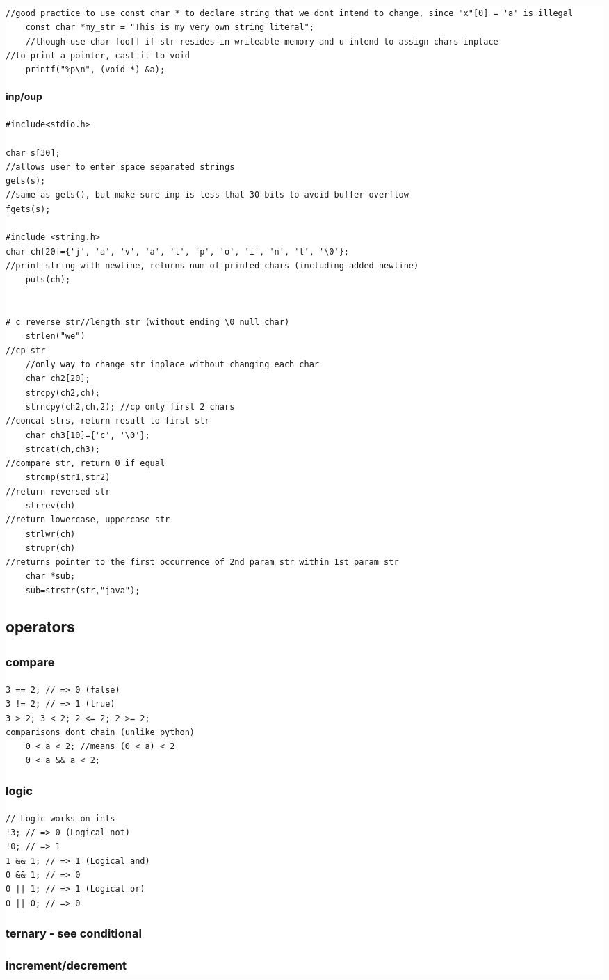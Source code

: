     //good practice to use const char * to declare string that we dont intend to change, since "x"[0] = 'a' is illegal
        const char *my_str = "This is my very own string literal";
        //though use char foo[] if str resides in writeable memory and u intend to assign chars inplace
    //to print a pointer, cast it to void
        printf("%p\n", (void *) &a);
#### inp/oup
    #include<stdio.h>

    char s[30];
    //allows user to enter space separated strings
    gets(s);
    //same as gets(), but make sure inp is less that 30 bits to avoid buffer overflow
    fgets(s);

    #include <string.h>
    char ch[20]={'j', 'a', 'v', 'a', 't', 'p', 'o', 'i', 'n', 't', '\0'};
    //print string with newline, returns num of printed chars (including added newline)
        puts(ch);


    # c reverse str//length str (without ending \0 null char)
        strlen("we")
    //cp str
        //only way to change str inplace without changing each char
        char ch2[20];
        strcpy(ch2,ch);
        strncpy(ch2,ch,2); //cp only first 2 chars
    //concat strs, return result to first str
        char ch3[10]={'c', '\0'};
        strcat(ch,ch3);
    //compare str, return 0 if equal
        strcmp(str1,str2)
    //return reversed str
        strrev(ch)
    //return lowercase, uppercase str
        strlwr(ch)
        strupr(ch)
    //returns pointer to the first occurrence of 2nd param str within 1st param str
        char *sub;
        sub=strstr(str,"java");

## operators
### compare
    3 == 2; // => 0 (false)
    3 != 2; // => 1 (true)
    3 > 2; 3 < 2; 2 <= 2; 2 >= 2;
    comparisons dont chain (unlike python)
        0 < a < 2; //means (0 < a) < 2
        0 < a && a < 2;
### logic
    // Logic works on ints
    !3; // => 0 (Logical not)
    !0; // => 1
    1 && 1; // => 1 (Logical and)
    0 && 1; // => 0
    0 || 1; // => 1 (Logical or)
    0 || 0; // => 0
### ternary - see conditional
### increment/decrement